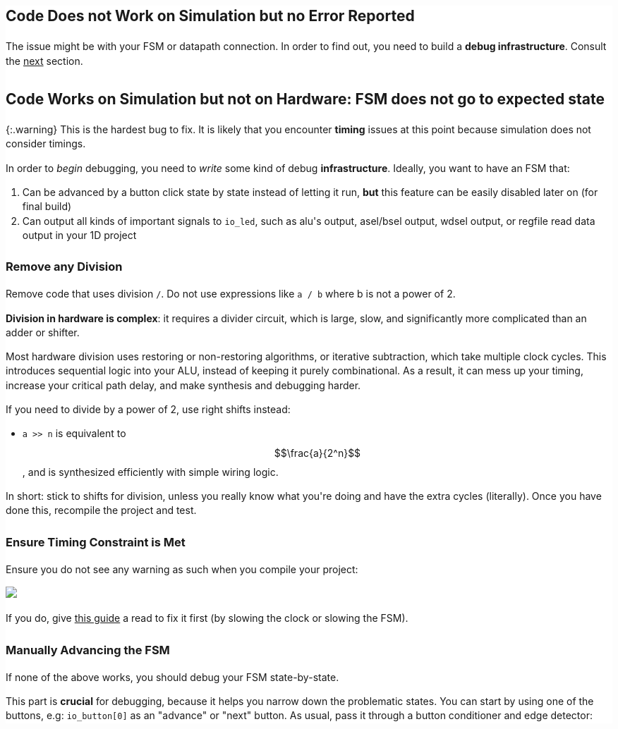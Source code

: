 ## Code Does not Work on Simulation but no Error Reported

The issue might be with your FSM or datapath connection. In order to find out, you need to build a **debug infrastructure**. Consult the [next](#manually-advancing-the-fsm) section. 

## Code Works on Simulation but not on Hardware: FSM does not go to expected state 

{:.warning}
This is the <span class="orange-bold">hardest</span> bug to fix. It is likely that you encounter **timing** issues at this point because simulation does not consider timings. 

In order to *begin* debugging, you need to *write* some kind of debug **infrastructure**. Ideally, you want to have an FSM that:
1. Can be advanced by a button click state by state instead of letting it run, **but** this feature can be easily disabled later on (for final build)
2. Can output all kinds of important signals to `io_led`, such as alu's output, asel/bsel output, wdsel output, or regfile read data output in your 1D project 

### Remove any Division 

Remove code that uses division `/`. Do not use expressions like `a / b` where b is <span class="orange-bold">not</span> a power of 2. 

**Division in hardware is complex**: it requires a divider circuit, which is large, slow, and significantly more complicated than an adder or shifter.

Most hardware division uses restoring or non-restoring algorithms, or iterative subtraction, which take multiple clock cycles. This introduces sequential logic into your ALU, instead of keeping it purely combinational. As a result, it can mess up your timing, increase your critical path delay, and make synthesis and debugging harder.

If you need to divide by a power of 2, use right shifts instead:
- `a >> n` is equivalent to $$\frac{a}{2^n}$$, and is synthesized efficiently with simple wiring logic.

In short: stick to shifts for division, unless you really know what you're doing and have the extra cycles (literally). Once you have done this, recompile the project and test. 

### Ensure Timing Constraint is Met 

Ensure you do not see any warning as such when you compile your project:

<img src="{{ site.baseurl }}//docs/FPGA/Lucid%20V2/images/fpga_8_2024/2025-04-10-16-35-58.png"  class="center_seventy"/>

If you do, give [this guide](TBC) a read to fix it first (by slowing the clock or slowing the FSM).

### Manually Advancing the FSM 

If none of the above works, you should debug your FSM state-by-state. 

This part is **crucial** for debugging, because it helps you narrow down the problematic states. You can start by using one of the buttons, e.g: `io_button[0]` as an "advance" or "next" button. As usual, pass it through a button conditioner and edge detector: 
